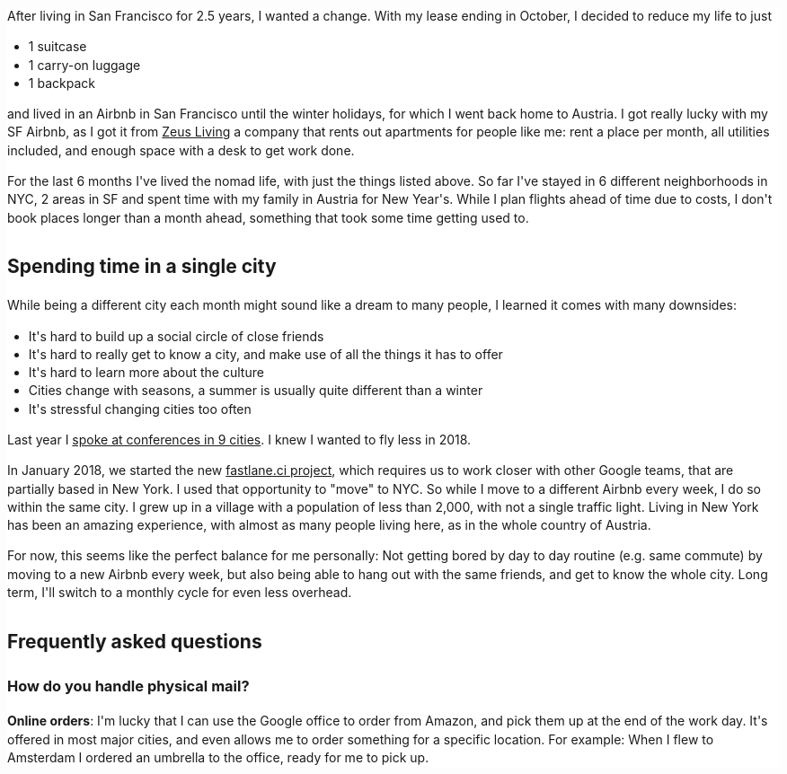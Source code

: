 After living in San Francisco for 2.5 years, I wanted a change. With my lease ending in October, I decided to reduce my life to just

*   1 suitcase
*   1 carry-on luggage
*   1 backpack

and lived in an Airbnb in San Francisco until the winter holidays, for which I went back home to Austria. I got really lucky with my SF Airbnb, as I got it from [Zeus Living](https://zeusliving.com/) a company that rents out apartments for people like me: rent a place per month, all utilities included, and enough space with a desk to get work done.

For the last 6 months I've lived the nomad life, with just the things listed above. So far I've stayed in 6 different neighborhoods in NYC, 2 areas in SF and spent time with my family in Austria for New Year's. While I plan flights ahead of time due to costs, I don't book places longer than a month ahead, something that took some time getting used to.


## Spending time in a single city

While being a different city each month might sound like a dream to many people, I learned it comes with many downsides:



*   It's hard to build up a social circle of close friends
*   It's hard to really get to know a city, and make use of all the things it has to offer
*   It's hard to learn more about the culture
*   Cities change with seasons, a summer is usually quite different than a winter
*   It's stressful changing cities too often

Last year I [spoke at conferences in 9 cities](https://github.com/krausefx/speaking). I knew I wanted to fly less in 2018. 

In January 2018, we started the new [fastlane.ci project](https://github.com/fastlane/ci), which requires us to work closer with other Google teams, that are partially based in New York. I used that opportunity to "move" to NYC. So while I move to a different Airbnb every week, I do so within the same city. I grew up in a village with a population of less than 2,000, with not a single traffic light. Living in New York has been an amazing experience, with almost as many people living here, as in the whole country of Austria.

For now, this seems like the perfect balance for me personally: Not getting bored by day to day routine (e.g. same commute) by moving to a new Airbnb every week, but also being able to hang out with the same friends, and get to know the whole city. Long term, I'll switch to a monthly cycle for even less overhead.


## Frequently asked questions


### How do you handle physical mail?

**Online orders**: I'm lucky that I can use the Google office to order from Amazon, and pick them up at the end of the work day. It's offered in most major cities, and even allows me to order something for a specific location. For example: When I flew to Amsterdam I ordered an umbrella to the office, ready for me to pick up.
